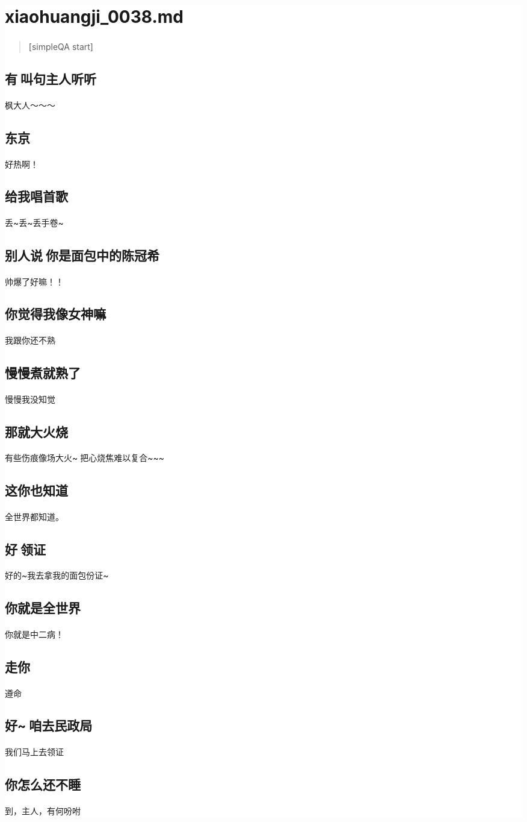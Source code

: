 # xiaohuangji_0038.md


> [simpleQA start]

## 有 叫句主人听听
枫大人〜〜〜

## 东京
好热啊！

## 给我唱首歌
丢~丢~丢手卷~

## 别人说  你是面包中的陈冠希
帅爆了好嘛！！

## 你觉得我像女神嘛
我跟你还不熟

## 慢慢煮就熟了
慢慢我没知觉

## 那就大火烧
有些伤痕像场大火~
把心烧焦难以复合~~~

## 这你也知道
全世界都知道。

## 好 领证
好的~我去拿我的面包份证~

## 你就是全世界
你就是中二病！

## 走你
遵命

## 好~ 咱去民政局
我们马上去领证

## 你怎么还不睡
到，主人，有何吩咐
